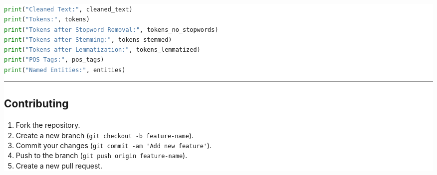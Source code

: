 ```python
print("Cleaned Text:", cleaned_text)
print("Tokens:", tokens)
print("Tokens after Stopword Removal:", tokens_no_stopwords)
print("Tokens after Stemming:", tokens_stemmed)
print("Tokens after Lemmatization:", tokens_lemmatized)
print("POS Tags:", pos_tags)
print("Named Entities:", entities)
```

---

## Contributing

1. Fork the repository.
2. Create a new branch (`git checkout -b feature-name`).
3. Commit your changes (`git commit -am 'Add new feature'`).
4. Push to the branch (`git push origin feature-name`).
5. Create a new pull request.
